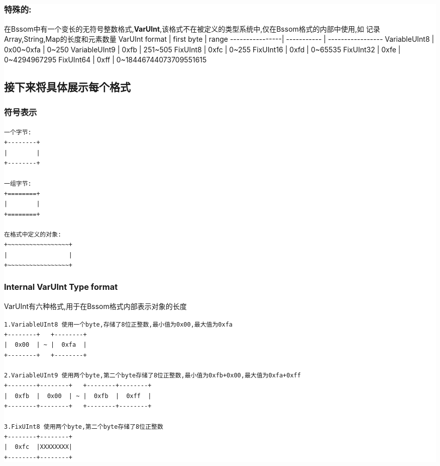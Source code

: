 ### 特殊的:
在Bssom中有一个变长的无符号整数格式,**VarUInt**,该格式不在被定义的类型系统中,仅在Bssom格式的内部中使用,如 记录Array,String,Map的长度和元素数量
VarUInt format  | first byte  |  range
----------------| ----------- | -----------------
VariableUInt8   | 0x00~0xfa   |  0~250
VariableUInt9   | 0xfb	      |  251~505
FixUInt8	    | 0xfc        |  0~255
FixUInt16	    | 0xfd		  |  0~65535
FixUInt32	    | 0xfe		  |  0~4294967295
FixUInt64	    | 0xff		  |  0~18446744073709551615
		
**接下来将具体展示每个格式**
----------

### 符号表示

    一个字节:
    +--------+
    |        |
    +--------+

    一组字节:
    +========+
    |        |
    +========+

    在格式中定义的对象:
    +~~~~~~~~~~~~~~~~~+
    |                 |
    +~~~~~~~~~~~~~~~~~+
	

### Internal VarUInt Type format

VarUInt有六种格式,用于在Bssom格式内部表示对象的长度

    1.VariableUInt8 使用一个byte,存储了8位正整数,最小值为0x00,最大值为0xfa
    +--------+   +--------+
    |  0x00  | ~ |  0xfa  |
    +--------+   +--------+

    2.VariableUInt9 使用两个byte,第二个byte存储了8位正整数,最小值为0xfb+0x00,最大值为0xfa+0xff
    +--------+--------+   +--------+--------+
    |  0xfb  |  0x00  | ~ |  0xfb  |  0xff  |
    +--------+--------+   +--------+--------+

    3.FixUInt8 使用两个byte,第二个byte存储了8位正整数
    +--------+--------+
    |  0xfc  |XXXXXXXX|
    +--------+--------+
	
